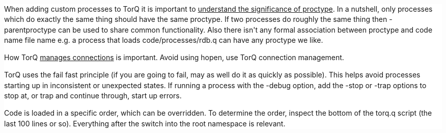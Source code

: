 When adding custom processes to TorQ it is important to [understand the significance of proctype](http://dataintellecttech.github.io/TorQ/gettingstarted/#process-identification). In a nutshell, only processes which do exactly the same thing should have the same proctype. If two processes do roughly the same thing then -parentproctype can be used to share common functionality. Also there isn't any formal association between proctype and code name file name e.g. a process that loads code/processes/rdb.q can have any proctype we like. 

How TorQ [manages connections](http://dataintellecttech.github.io/TorQ/conn/) is important. Avoid using hopen, use TorQ connection management.

TorQ uses the fail fast principle (if you are going to fail, may as well do it as quickly as possible). This helps avoid processes starting up in inconsistent or unexpected states. If running a process with the -debug option, add the -stop or -trap options to stop at, or trap and continue through, start up errors. 

Code is loaded in a specific order, which can be overridden. To determine the order, inspect the bottom of the torq.q script (the last 100 lines or so). Everything after the switch into the root namespace is relevant. 
